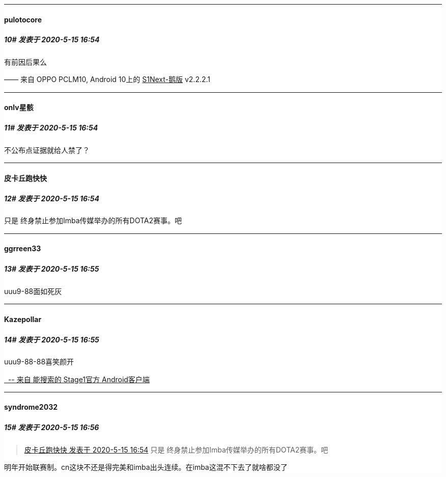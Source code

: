 
-----

####  pulotocore  
##### 10#       发表于 2020-5-15 16:54


有前因后果么

—— 来自 OPPO PCLM10, Android 10上的 [S1Next-鹅版](https://github.com/ykrank/S1-Next/releases) v2.2.2.1


-----

####  onlv星骸  
##### 11#       发表于 2020-5-15 16:54


不公布点证据就给人禁了？


-----

####  皮卡丘跑快快  
##### 12#       发表于 2020-5-15 16:54


只是 终身禁止参加Imba传媒举办的所有DOTA2赛事。吧


-----

####  ggrreen33  
##### 13#       发表于 2020-5-15 16:55


uuu9-88面如死灰


-----

####  Kazepollar  
##### 14#       发表于 2020-5-15 16:55


uuu9-88-88喜笑颜开

[  -- 来自 能搜索的 Stage1官方 Android客户端](https://www.coolapk.com/apk/140634)


-----

####  syndrome2032  
##### 15#       发表于 2020-5-15 16:56


<blockquote><a href="httphttps://bbs.saraba1st.com/2b/forum.php?mod=redirect&amp;goto=findpost&amp;pid=47430497&amp;ptid=1935155" target="_blank">皮卡丘跑快快 发表于 2020-5-15 16:54</a>
只是 终身禁止参加Imba传媒举办的所有DOTA2赛事。吧</blockquote>
明年开始联赛制。cn这块不还是得完美和imba出头连续。在imba这混不下去了就啥都没了
